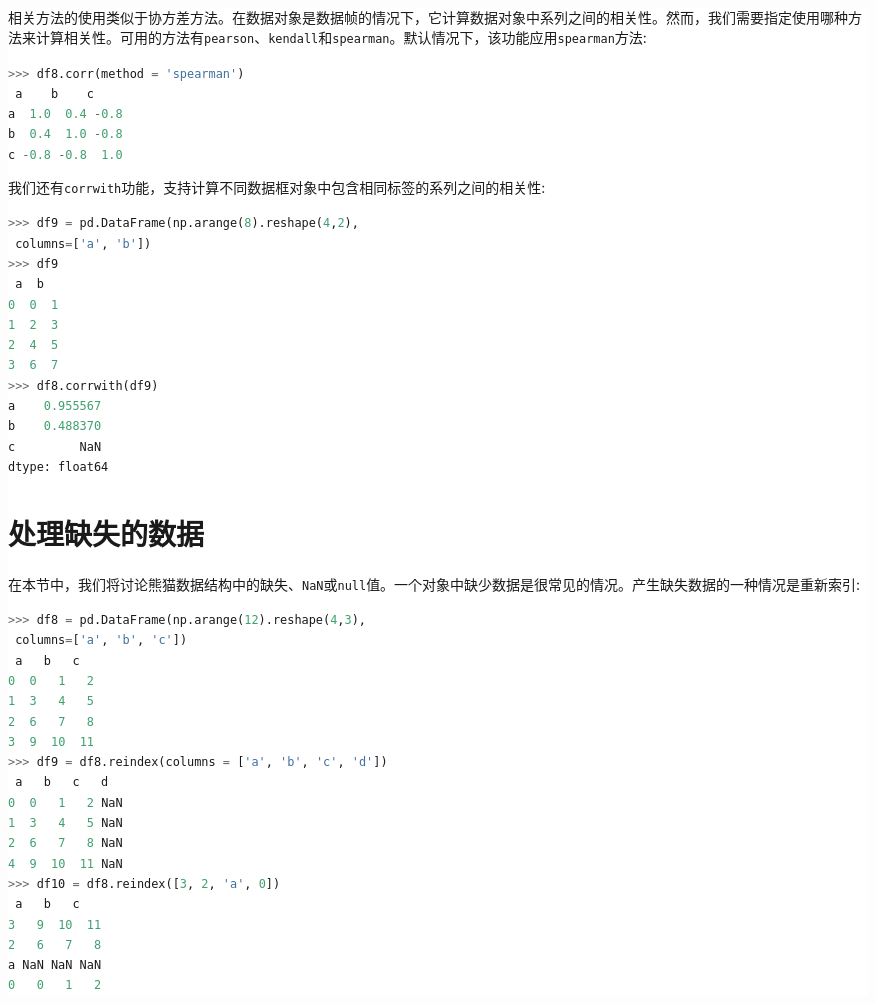 相关方法的使用类似于协方差方法。在数据对象是数据帧的情况下，它计算数据对象中系列之间的相关性。然而，我们需要指定使用哪种方法来计算相关性。可用的方法有`pearson`、`kendall`和`spearman`。默认情况下，该功能应用`spearman`方法:

```py
>>> df8.corr(method = 'spearman')
 a    b    c
a  1.0  0.4 -0.8
b  0.4  1.0 -0.8
c -0.8 -0.8  1.0

```

我们还有`corrwith`功能，支持计算不同数据框对象中包含相同标签的系列之间的相关性:

```py
>>> df9 = pd.DataFrame(np.arange(8).reshape(4,2), 
 columns=['a', 'b'])
>>> df9
 a  b
0  0  1
1  2  3
2  4  5
3  6  7
>>> df8.corrwith(df9)
a    0.955567
b    0.488370
c         NaN
dtype: float64

```

# 处理缺失的数据

在本节中，我们将讨论熊猫数据结构中的缺失、`NaN`或`null`值。一个对象中缺少数据是很常见的情况。产生缺失数据的一种情况是重新索引:

```py
>>> df8 = pd.DataFrame(np.arange(12).reshape(4,3), 
 columns=['a', 'b', 'c'])
 a   b   c
0  0   1   2
1  3   4   5
2  6   7   8
3  9  10  11
>>> df9 = df8.reindex(columns = ['a', 'b', 'c', 'd'])
 a   b   c   d
0  0   1   2 NaN
1  3   4   5 NaN
2  6   7   8 NaN
4  9  10  11 NaN
>>> df10 = df8.reindex([3, 2, 'a', 0])
 a   b   c
3   9  10  11
2   6   7   8
a NaN NaN NaN
0   0   1   2

```
